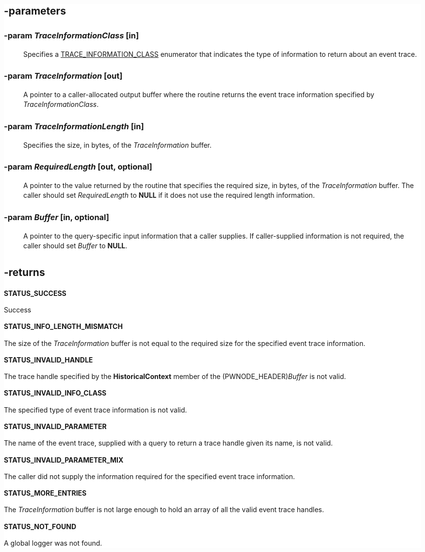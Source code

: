 
## -parameters
<dl>

### -param <i>TraceInformationClass</i> [in]

<dd>
<p>Specifies a <a href="https://msdn.microsoft.com/library/windows/hardware/ff564750">TRACE_INFORMATION_CLASS</a> enumerator that indicates the type of information to return about an event trace.</p>
</dd>

### -param <i>TraceInformation</i> [out]

<dd>
<p>A pointer to a caller-allocated output buffer where the routine returns the event trace information specified by <i>TraceInformationClass</i>.</p>
</dd>

### -param <i>TraceInformationLength</i> [in]

<dd>
<p>Specifies the size, in bytes, of the <i>TraceInformation</i> buffer.</p>
</dd>

### -param <i>RequiredLength</i> [out, optional]

<dd>
<p>A pointer to the value returned by the routine that specifies the required size, in bytes, of the <i>TraceInformation</i> buffer. The caller should set <i>RequiredLength</i> to <b>NULL</b> if it does not use the required length information.</p>
</dd>

### -param <i>Buffer</i> [in, optional]

<dd>
<p>A pointer to the query-specific input information that a caller supplies. If caller-supplied information is not required, the caller should set <i>Buffer</i> to <b>NULL</b>. </p>
</dd>
</dl>

## -returns
<dl>
<dt><b>STATUS_SUCCESS</b></dt>
</dl><p>Success</p><dl>
<dt><b>STATUS_INFO_LENGTH_MISMATCH</b></dt>
</dl><p>The size of the <i>TraceInformation</i> buffer is not equal to the required size for the specified event trace information.</p><dl>
<dt><b>STATUS_INVALID_HANDLE</b></dt>
</dl><p>The trace handle specified by the <b>HistoricalContext</b> member of the (PWNODE_HEADER)<i>Buffer</i> is not valid.</p><dl>
<dt><b>STATUS_INVALID_INFO_CLASS</b></dt>
</dl><p>The specified type of event trace information is not valid.</p><dl>
<dt><b>STATUS_INVALID_PARAMETER</b></dt>
</dl><p>The name of the event trace, supplied with a query to return a trace handle given its name, is not valid.</p><dl>
<dt><b>STATUS_INVALID_PARAMETER_MIX</b></dt>
</dl><p>The caller did not supply the information required for the specified event trace information.</p><dl>
<dt><b>STATUS_MORE_ENTRIES</b></dt>
</dl><p>The <i>TraceInformation</i> buffer is not large enough to hold an array of all the valid event trace handles.</p><dl>
<dt><b>STATUS_NOT_FOUND</b></dt>
</dl><p>A global logger was not found.</p>
